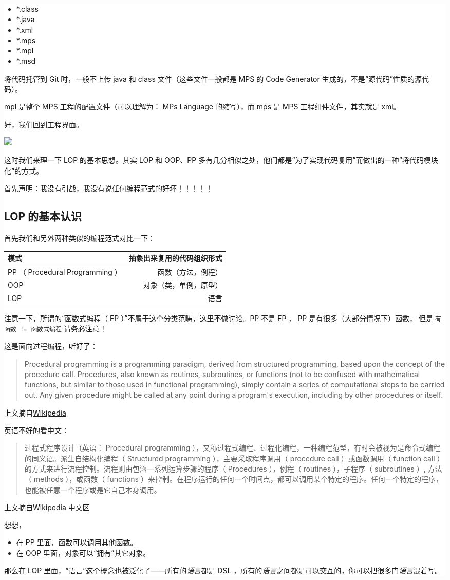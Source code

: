 + *.class
+ *.java
+ *.xml
+ *.mps
+ *.mpl
+ *.msd

将代码托管到 Git 时，一般不上传 java 和 class 文件（这些文件一般都是 MPS 的 Code Generator 生成的，不是“源代码”性质的源代码）。

mpl 是整个 MPS 工程的配置文件（可以理解为： MPs Language 的缩写），而 mps 是 MPS 工程组件文件，其实就是 xml。

好，我们回到工程界面。

![](https://coding.net/u/ice1000/p/Images/git/raw/master/blog-img/mps/1/1.png)

这时我们来理一下 LOP 的基本思想。其实 LOP 和 OOP、PP 多有几分相似之处，他们都是“为了实现代码复用”而做出的一种“将代码模块化”的方式。

首先声明：我没有引战，我没有说任何编程范式的好坏！！！！！

## LOP 的基本认识

首先我们和另外两种类似的编程范式对比一下：

模式|抽象出来复用的代码组织形式
:---|---:
PP （ Procedural Programming ）|函数（方法，例程）
OOP|对象（类，单例，原型）
LOP|语言

注意一下，所谓的“函数式编程（ FP ）”不属于这个分类范畴，这里不做讨论。PP 不是 FP ， PP 是有很多（大部分情况下）函数，
但是 `有函数 != 函数式编程` 请务必注意！

这是面向过程编程，听好了：

> Procedural programming is a programming paradigm, derived from structured programming, based upon the concept of the procedure call. Procedures, also known as routines, subroutines, or functions (not to be confused with mathematical functions, but similar to those used in functional programming), simply contain a series of computational steps to be carried out. Any given procedure might be called at any point during a program's execution, including by other procedures or itself.

上文摘自[Wikipedia](https://en.wikipedia.org/wiki/Procedural_programming)

英语不好的看中文：

> 过程式程序设计（英语： Procedural programming ），又称过程式编程、过程化编程，一种编程范型，有时会被视为是命令式编程的同义语。派生自结构化编程（ Structured programming ），主要采取程序调用（ procedure call ）或函数调用（ function call ）的方式来进行流程控制。流程则由包涵一系列运算步骤的程序（ Procedures ），例程（ routines ），子程序（ subroutines ）, 方法（ methods ），或函数（ functions ）来控制。在程序运行的任何一个时间点，都可以调用某个特定的程序。任何一个特定的程序，也能被任意一个程序或是它自己本身调用。

上文摘自[Wikipedia 中文区](https://zh.wikipedia.org/zh-hans/%E8%BF%87%E7%A8%8B%E5%BC%8F%E7%BC%96%E7%A8%8B)

想想，

+ 在 PP 里面，函数可以调用其他函数。
+ 在 OOP 里面，对象可以“拥有”其它对象。

那么在 LOP 里面，“语言”这个概念也被泛化了——所有的*语言*都是 DSL ，所有的*语言*之间都是可以交互的，你可以把很多门*语言*混着写。
